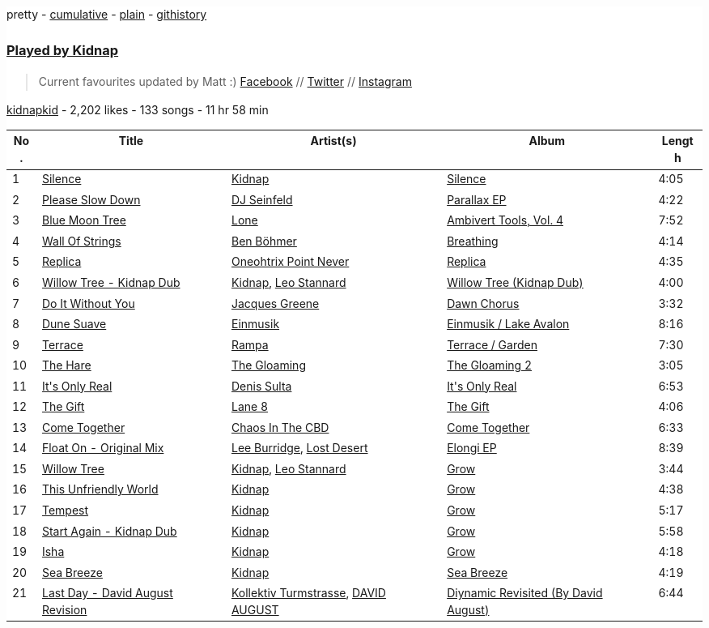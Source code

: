 pretty - [cumulative](/playlists/cumulative/3BBOHHtAWM7qqVZE1JDd0Y.md) - [plain](/playlists/plain/3BBOHHtAWM7qqVZE1JDd0Y) - [githistory](https://github.githistory.xyz/mackorone/spotify-playlist-archive/blob/main/playlists/plain/3BBOHHtAWM7qqVZE1JDd0Y)

### [Played by Kidnap](https://open.spotify.com/playlist/3BBOHHtAWM7qqVZE1JDd0Y)

> Current favourites updated by Matt  :\) <a href="http://facebook.com/kidnapkid">Facebook</a> // <a href="https://twitter.com/kidnapkid">Twitter</a> // <a href="https://www.instagram.com/kidnapmusic/">Instagram</a>

[kidnapkid](https://open.spotify.com/user/kidnapkid) - 2,202 likes - 133 songs - 11 hr 58 min

| No. | Title | Artist(s) | Album | Length |
|---|---|---|---|---|
| 1 | [Silence](https://open.spotify.com/track/5J54xW5p85niQOxeq7GiD5) | [Kidnap](https://open.spotify.com/artist/3PvqCbhNlq96JXxPszCMZT) | [Silence](https://open.spotify.com/album/7izgzmJXgDFAHiLDBxqkBF) | 4:05 |
| 2 | [Please Slow Down](https://open.spotify.com/track/2kOCDaHjAcqCDKTGsdlOsV) | [DJ Seinfeld](https://open.spotify.com/artist/37YzpfBeFju8QRZ3g0Ha1Q) | [Parallax EP](https://open.spotify.com/album/3X8JO9msUK4tG6jIgTrhiH) | 4:22 |
| 3 | [Blue Moon Tree](https://open.spotify.com/track/6TgA4zU87WT2qt2YTG7SEo) | [Lone](https://open.spotify.com/artist/5wZOrGWdg4hq7KIRMupJdI) | [Ambivert Tools, Vol\. 4](https://open.spotify.com/album/5Tk7z0XOX8FLfrPFztPIvw) | 7:52 |
| 4 | [Wall Of Strings](https://open.spotify.com/track/1YH044L7flGyNT7lUT1KV5) | [Ben Böhmer](https://open.spotify.com/artist/5tDjiBYUsTqzd0RkTZxK7u) | [Breathing](https://open.spotify.com/album/1bgPsKJwqED6DoNaZNdM42) | 4:14 |
| 5 | [Replica](https://open.spotify.com/track/6qTmdGhxA6z9m20ZkjqY89) | [Oneohtrix Point Never](https://open.spotify.com/artist/2wPDbhaGXCqROrVmwDdCrK) | [Replica](https://open.spotify.com/album/4Wq9kfnBR0npGfsuQl8kDW) | 4:35 |
| 6 | [Willow Tree \- Kidnap Dub](https://open.spotify.com/track/74tS3oOVbNNKQJrCrJPnqp) | [Kidnap](https://open.spotify.com/artist/3PvqCbhNlq96JXxPszCMZT), [Leo Stannard](https://open.spotify.com/artist/37fzXndf2fxVrk7qarhyo0) | [Willow Tree \(Kidnap Dub\)](https://open.spotify.com/album/1YC7Mx0Icpyvg1bNOFc86C) | 4:00 |
| 7 | [Do It Without You](https://open.spotify.com/track/0G4JbmcDdxERktnzz9ndrF) | [Jacques Greene](https://open.spotify.com/artist/0ygIgsjUzKivFgxgjQ9iV9) | [Dawn Chorus](https://open.spotify.com/album/3fDOKKGXHv4CsGCOTv4W3z) | 3:32 |
| 8 | [Dune Suave](https://open.spotify.com/track/3RkZM4hPoN6AupH4Ir1RAO) | [Einmusik](https://open.spotify.com/artist/1LXTXZjheh25pXMEUT9iC1) | [Einmusik / Lake Avalon](https://open.spotify.com/album/1sz5tUBNYQd4jasYDTvxV1) | 8:16 |
| 9 | [Terrace](https://open.spotify.com/track/6o9U4dOPtLFGvZDy88UcNj) | [Rampa](https://open.spotify.com/artist/08jywfUS0hp8XYlYs0cvz8) | [Terrace / Garden](https://open.spotify.com/album/3qDq2NV1WUFxEv6nLaTcmi) | 7:30 |
| 10 | [The Hare](https://open.spotify.com/track/7hs57CpUaFoDgtPtWBbd8f) | [The Gloaming](https://open.spotify.com/artist/4fQbIxjM2vH6YF4OsWlaGT) | [The Gloaming 2](https://open.spotify.com/album/3ffkDWpn7HKfcLitPB9Zwk) | 3:05 |
| 11 | [It's Only Real](https://open.spotify.com/track/1d8yv21IqQl580O8Nulc4W) | [Denis Sulta](https://open.spotify.com/artist/7cDu9zG1gVQrMdSGBAhzvn) | [It's Only Real](https://open.spotify.com/album/6wWj414Za6bcJEEDCffctz) | 6:53 |
| 12 | [The Gift](https://open.spotify.com/track/6bphSh1TloaNC4lrICLaXC) | [Lane 8](https://open.spotify.com/artist/27gtK7m9vYwCyJ04zz0kIb) | [The Gift](https://open.spotify.com/album/1Gxm5VyRiUSeXNox9olo4l) | 4:06 |
| 13 | [Come Together](https://open.spotify.com/track/0NQjhe0ZH1U6LovYzTsRJ4) | [Chaos In The CBD](https://open.spotify.com/artist/0QOQc6jEsPX5Y45TV0hXQy) | [Come Together](https://open.spotify.com/album/3iefflfMW62sLHYscHCuOz) | 6:33 |
| 14 | [Float On \- Original Mix](https://open.spotify.com/track/75WlyMbLjT56pcoS20kqd8) | [Lee Burridge](https://open.spotify.com/artist/0334oJHhRSKJRHKpE9i62h), [Lost Desert](https://open.spotify.com/artist/6N2bCZFo999TqhtdPTnLyq) | [Elongi EP](https://open.spotify.com/album/7bm1Exc5Jf0QLUw60HeM8X) | 8:39 |
| 15 | [Willow Tree](https://open.spotify.com/track/42i3XVEwIXeWwqFW3DwGhz) | [Kidnap](https://open.spotify.com/artist/3PvqCbhNlq96JXxPszCMZT), [Leo Stannard](https://open.spotify.com/artist/37fzXndf2fxVrk7qarhyo0) | [Grow](https://open.spotify.com/album/2SDHfha3SMTWjBeOVE9YCh) | 3:44 |
| 16 | [This Unfriendly World](https://open.spotify.com/track/3ZOYsvLNWPXPNUB8wuTKYd) | [Kidnap](https://open.spotify.com/artist/3PvqCbhNlq96JXxPszCMZT) | [Grow](https://open.spotify.com/album/2SDHfha3SMTWjBeOVE9YCh) | 4:38 |
| 17 | [Tempest](https://open.spotify.com/track/1f0GmVPhCatOYVnc5BXZXy) | [Kidnap](https://open.spotify.com/artist/3PvqCbhNlq96JXxPszCMZT) | [Grow](https://open.spotify.com/album/2SDHfha3SMTWjBeOVE9YCh) | 5:17 |
| 18 | [Start Again \- Kidnap Dub](https://open.spotify.com/track/1LZsWTjcyvWZPrvGwUsAJl) | [Kidnap](https://open.spotify.com/artist/3PvqCbhNlq96JXxPszCMZT) | [Grow](https://open.spotify.com/album/2SDHfha3SMTWjBeOVE9YCh) | 5:58 |
| 19 | [Isha](https://open.spotify.com/track/0lDhMhGXTRzABeRWd71PSl) | [Kidnap](https://open.spotify.com/artist/3PvqCbhNlq96JXxPszCMZT) | [Grow](https://open.spotify.com/album/2SDHfha3SMTWjBeOVE9YCh) | 4:18 |
| 20 | [Sea Breeze](https://open.spotify.com/track/08ReIMgSa0axzw5dJdVMGe) | [Kidnap](https://open.spotify.com/artist/3PvqCbhNlq96JXxPszCMZT) | [Sea Breeze](https://open.spotify.com/album/0K96UlkLaSRQjTnx1dLPEC) | 4:19 |
| 21 | [Last Day \- David August Revision](https://open.spotify.com/track/2pOaeeEj3eSRMMLlftPNHX) | [Kollektiv Turmstrasse](https://open.spotify.com/artist/1oXiuCd5F0DcnmXH5KaM6N), [DAVID AUGUST](https://open.spotify.com/artist/1cS5EoXVqz7aON00AkVBBA) | [Diynamic Revisited \(By David August\)](https://open.spotify.com/album/6XshfRU0fJlypu7mbA6lyx) | 6:44 |
